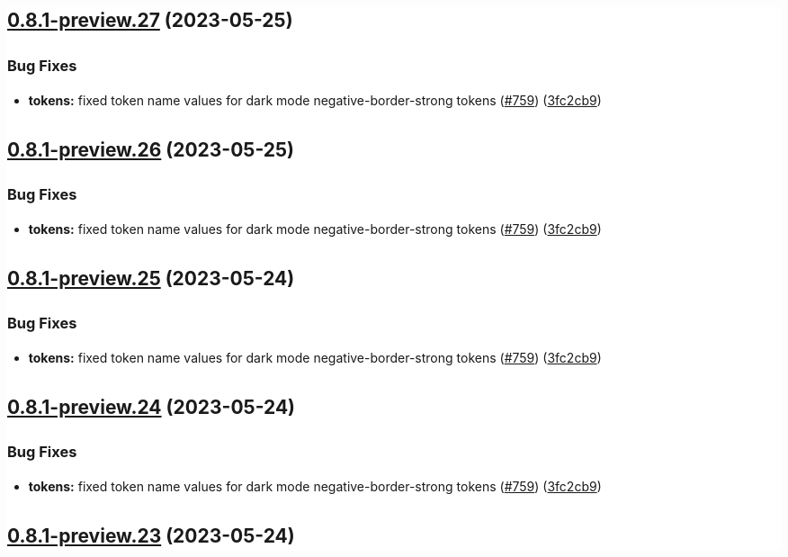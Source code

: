 

## [0.8.1-preview.27](https://github.com/ciscodesignsystems/magnetic-common-design-system/compare/v0.8.0...v0.8.1-preview.27) (2023-05-25)


### Bug Fixes

* **tokens:** fixed token name values for dark mode negative-border-strong tokens ([#759](https://github.com/ciscodesignsystems/magnetic-common-design-system/issues/759)) ([3fc2cb9](https://github.com/ciscodesignsystems/magnetic-common-design-system/commit/3fc2cb9a878077e0287c3977f4e2aea4123b8e2f))



## [0.8.1-preview.26](https://github.com/ciscodesignsystems/magnetic-common-design-system/compare/v0.8.0...v0.8.1-preview.26) (2023-05-25)


### Bug Fixes

* **tokens:** fixed token name values for dark mode negative-border-strong tokens ([#759](https://github.com/ciscodesignsystems/magnetic-common-design-system/issues/759)) ([3fc2cb9](https://github.com/ciscodesignsystems/magnetic-common-design-system/commit/3fc2cb9a878077e0287c3977f4e2aea4123b8e2f))



## [0.8.1-preview.25](https://github.com/ciscodesignsystems/magnetic-common-design-system/compare/v0.8.0...v0.8.1-preview.25) (2023-05-24)


### Bug Fixes

* **tokens:** fixed token name values for dark mode negative-border-strong tokens ([#759](https://github.com/ciscodesignsystems/magnetic-common-design-system/issues/759)) ([3fc2cb9](https://github.com/ciscodesignsystems/magnetic-common-design-system/commit/3fc2cb9a878077e0287c3977f4e2aea4123b8e2f))



## [0.8.1-preview.24](https://github.com/ciscodesignsystems/magnetic-common-design-system/compare/v0.8.0...v0.8.1-preview.24) (2023-05-24)


### Bug Fixes

* **tokens:** fixed token name values for dark mode negative-border-strong tokens ([#759](https://github.com/ciscodesignsystems/magnetic-common-design-system/issues/759)) ([3fc2cb9](https://github.com/ciscodesignsystems/magnetic-common-design-system/commit/3fc2cb9a878077e0287c3977f4e2aea4123b8e2f))



## [0.8.1-preview.23](https://github.com/ciscodesignsystems/magnetic-common-design-system/compare/v0.8.0...v0.8.1-preview.23) (2023-05-24)
